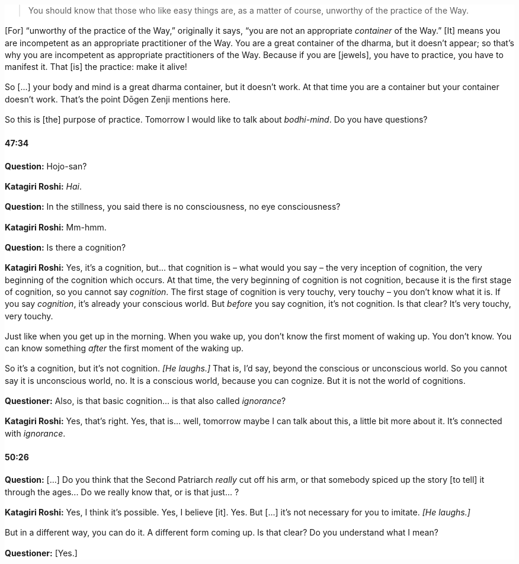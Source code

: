 > You should know that those who like easy things are, as a matter of course, unworthy of the practice of the
Way.

[For] “unworthy of the practice of the Way,” originally it says, “you are not an appropriate *container* of the Way.” [It] means you are incompetent as an appropriate practitioner of the Way. You are a great container of the dharma, but it doesn’t appear; so that’s why you are incompetent as appropriate practitioners of the Way. Because if you are [jewels], you have to practice, you have to manifest it. That [is] the practice: make it alive! 

So [...] your body and mind is a great dharma container, but it doesn’t work. At that time you are a container but your container doesn’t work. That’s the point Dōgen Zenji mentions here. 

So this is [the] purpose of practice. Tomorrow I would like to talk about *bodhi-mind*. Do you have questions? 

#### 47:34

**Question:** Hojo-san?

**Katagiri Roshi:** *Hai*.

**Question:** In the stillness, you said there is no consciousness, no eye consciousness?

**Katagiri Roshi:** Mm-hmm.

**Question:** Is there a cognition?

**Katagiri Roshi:** Yes, it’s a cognition, but... that cognition is – what would you say – the very inception of cognition, the very beginning of the cognition which occurs. At that time, the very beginning of cognition is not cognition, because it is the first stage of cognition, so you cannot say *cognition*. The first stage of cognition is very touchy, very touchy – you don’t know what it is. If you say *cognition*, it’s already your conscious world. But *before* you say cognition, it’s not cognition. Is that clear? It’s very touchy, very touchy. 

Just like when you get up in the morning. When you wake up, you don’t know the first moment of waking up. You don’t know. You can know something *after* the first moment of the waking up. 

So it’s a cognition, but it’s not cognition. *[He laughs.]* That is, I’d say, beyond the conscious or unconscious world. So you cannot say it is unconscious world, no. It is a conscious world, because you can cognize. But it is not the world of cognitions. 

**Questioner:** Also, is that basic cognition... is that also called *ignorance*?

**Katagiri Roshi:** Yes, that’s right. Yes, that is... well, tomorrow maybe I can talk about this, a little bit more about it. It’s connected with *ignorance*. 

#### 50:26

**Question:** [...] Do you think that the Second Patriarch *really* cut off his arm, or that somebody spiced up the story [to tell] it through the ages... Do we really know that, or is that just... ?

**Katagiri Roshi:** Yes, I think it’s possible. Yes, I believe [it]. Yes. But [...] it’s not necessary for you to imitate. *[He laughs.]* 

But in a different way, you can do it. A different form coming up. Is that clear? Do you understand what I mean? 

**Questioner:** [Yes.] 
